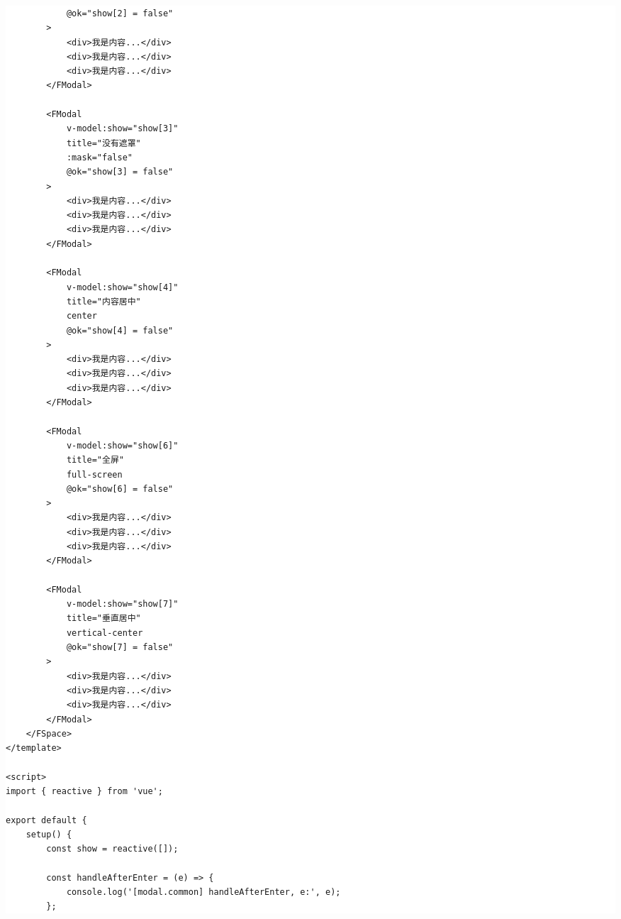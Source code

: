 ```
            @ok="show[2] = false"
        >
            <div>我是内容...</div>
            <div>我是内容...</div>
            <div>我是内容...</div>
        </FModal>

        <FModal
            v-model:show="show[3]"
            title="没有遮罩"
            :mask="false"
            @ok="show[3] = false"
        >
            <div>我是内容...</div>
            <div>我是内容...</div>
            <div>我是内容...</div>
        </FModal>

        <FModal
            v-model:show="show[4]"
            title="内容居中"
            center
            @ok="show[4] = false"
        >
            <div>我是内容...</div>
            <div>我是内容...</div>
            <div>我是内容...</div>
        </FModal>

        <FModal
            v-model:show="show[6]"
            title="全屏"
            full-screen
            @ok="show[6] = false"
        >
            <div>我是内容...</div>
            <div>我是内容...</div>
            <div>我是内容...</div>
        </FModal>

        <FModal
            v-model:show="show[7]"
            title="垂直居中"
            vertical-center
            @ok="show[7] = false"
        >
            <div>我是内容...</div>
            <div>我是内容...</div>
            <div>我是内容...</div>
        </FModal>
    </FSpace>
</template>

<script>
import { reactive } from 'vue';

export default {
    setup() {
        const show = reactive([]);

        const handleAfterEnter = (e) => {
            console.log('[modal.common] handleAfterEnter, e:', e);
        };
```
